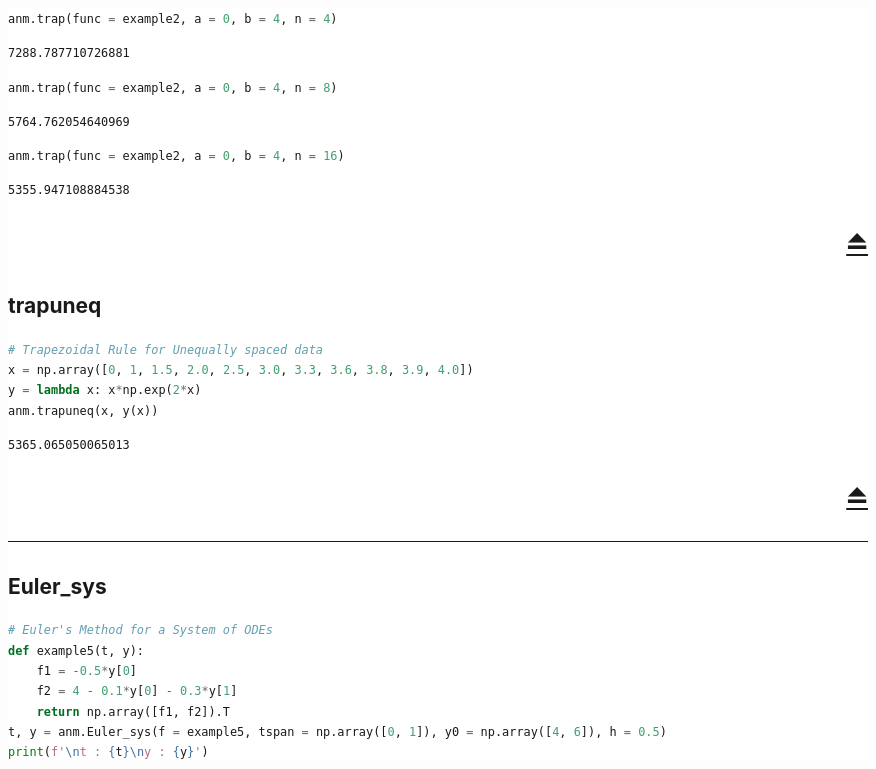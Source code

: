 

```python
anm.trap(func = example2, a = 0, b = 4, n = 4)
```




    7288.787710726881




```python
anm.trap(func = example2, a = 0, b = 4, n = 8)
```




    5764.762054640969




```python
anm.trap(func = example2, a = 0, b = 4, n = 16)
```




    5355.947108884538



<p style="text-align:right; font-size:1.8em;"><a href="#">⏏️</a></p>

## trapuneq


```python
# Trapezoidal Rule for Unequally spaced data
x = np.array([0, 1, 1.5, 2.0, 2.5, 3.0, 3.3, 3.6, 3.8, 3.9, 4.0])
y = lambda x: x*np.exp(2*x)
anm.trapuneq(x, y(x))
```




    5365.065050065013



<p style="text-align:right; font-size:1.8em;"><a href="#">⏏️</a></p>

---
## Euler_sys


```python
# Euler's Method for a System of ODEs
def example5(t, y):
    f1 = -0.5*y[0]
    f2 = 4 - 0.1*y[0] - 0.3*y[1]
    return np.array([f1, f2]).T
t, y = anm.Euler_sys(f = example5, tspan = np.array([0, 1]), y0 = np.array([4, 6]), h = 0.5)
print(f'\nt : {t}\ny : {y}')
```

